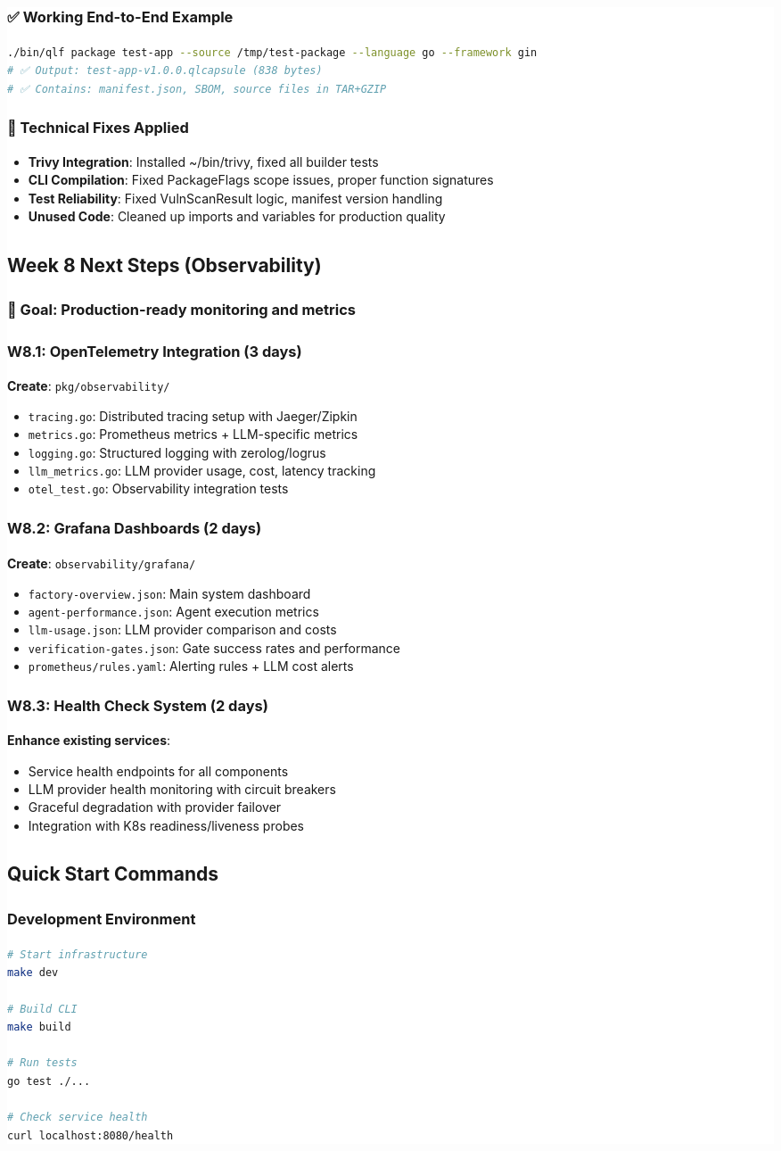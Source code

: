 ### ✅ Working End-to-End Example
```bash
./bin/qlf package test-app --source /tmp/test-package --language go --framework gin
# ✅ Output: test-app-v1.0.0.qlcapsule (838 bytes)
# ✅ Contains: manifest.json, SBOM, source files in TAR+GZIP
```

### 🔧 Technical Fixes Applied
- **Trivy Integration**: Installed ~/bin/trivy, fixed all builder tests
- **CLI Compilation**: Fixed PackageFlags scope issues, proper function signatures
- **Test Reliability**: Fixed VulnScanResult logic, manifest version handling
- **Unused Code**: Cleaned up imports and variables for production quality

## Week 8 Next Steps (Observability)

### 🎯 Goal: Production-ready monitoring and metrics

### W8.1: OpenTelemetry Integration (3 days)
**Create**: `pkg/observability/`
- `tracing.go`: Distributed tracing setup with Jaeger/Zipkin
- `metrics.go`: Prometheus metrics + LLM-specific metrics
- `logging.go`: Structured logging with zerolog/logrus
- `llm_metrics.go`: LLM provider usage, cost, latency tracking
- `otel_test.go`: Observability integration tests

### W8.2: Grafana Dashboards (2 days)
**Create**: `observability/grafana/`
- `factory-overview.json`: Main system dashboard
- `agent-performance.json`: Agent execution metrics
- `llm-usage.json`: LLM provider comparison and costs
- `verification-gates.json`: Gate success rates and performance
- `prometheus/rules.yaml`: Alerting rules + LLM cost alerts

### W8.3: Health Check System (2 days)
**Enhance existing services**:
- Service health endpoints for all components
- LLM provider health monitoring with circuit breakers
- Graceful degradation with provider failover
- Integration with K8s readiness/liveness probes

## Quick Start Commands

### Development Environment
```bash
# Start infrastructure
make dev

# Build CLI
make build

# Run tests
go test ./...

# Check service health
curl localhost:8080/health
```
